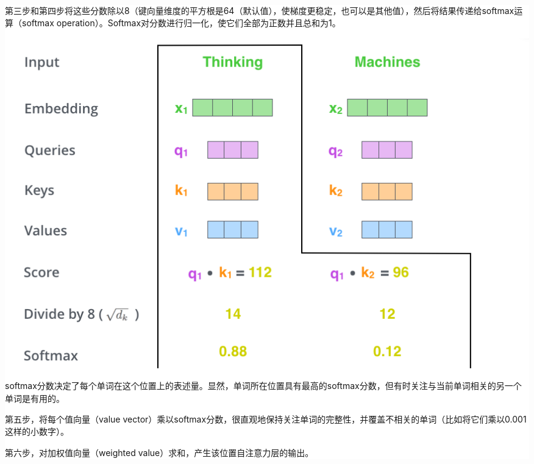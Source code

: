 第三步和第四步将这些分数除以8（键向量维度的平方根是64（默认值），使梯度更稳定，也可以是其他值），然后将结果传递给softmax运算（softmax operation）。Softmax对分数进行归一化，使它们全部为正数并且总和为1。

![](/assets/images/2023-06/Pasted%20image%2020230717130347.png)

softmax分数决定了每个单词在这个位置上的表述量。显然，单词所在位置具有最高的softmax分数，但有时关注与当前单词相关的另一个单词是有用的。

第五步，将每个值向量（value vector）乘以softmax分数，很直观地保持关注单词的完整性，并覆盖不相关的单词（比如将它们乘以0.001这样的小数字）。

第六步，对加权值向量（weighted value）求和，产生该位置自注意力层的输出。
